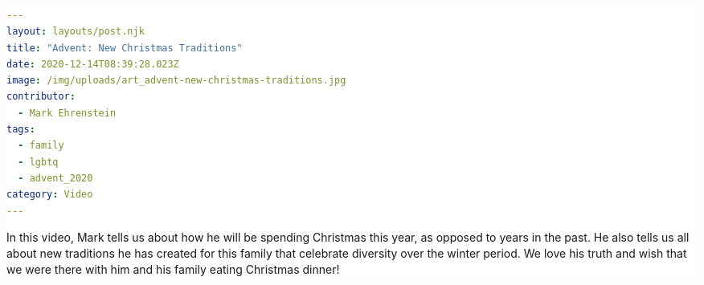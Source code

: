 ```yaml
---
layout: layouts/post.njk
title: "Advent: New Christmas Traditions"
date: 2020-12-14T08:39:28.023Z
image: /img/uploads/art_advent-new-christmas-traditions.jpg
contributor:
  - Mark Ehrenstein
tags:
  - family
  - lgbtq
  - advent_2020
category: Video
---
```

In this video, Mark tells us about how he will be spending Christmas this year, as opposed to years in the past. He also tells us all about new traditions he has created for this family that celebrate diversity over the winter period. We love his truth and wish that we were there with him and his family eating Christmas dinner!

<div class='gallery'>
  <div id='video' class='video__wrapper is-wider'>
    <iframe src="https://www.youtube.com/embed/i-kdyKD1IYQ?controls=0&rel=0" width="1280" height="900" frameborder="0"  allow="accelerometer; autoplay; encrypted-media; gyroscope; picture-in-picture" allowfullscreen style="width: 100%;  height: 100%"></iframe>
  </div>
</div>